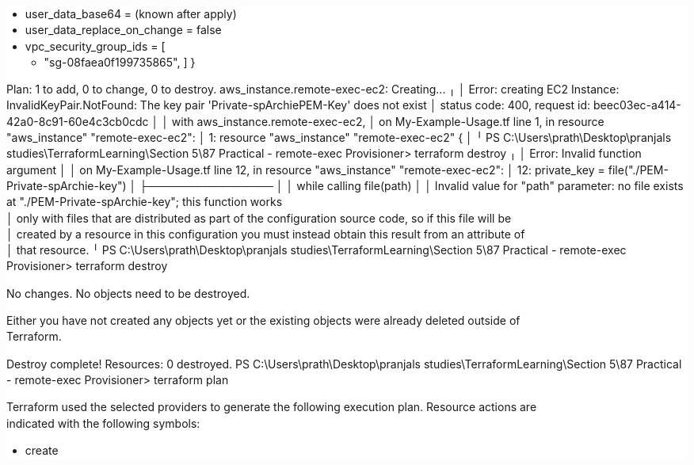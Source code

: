   - user_data_base64 = (known after apply)
  - user_data_replace_on_change = false
  - vpc_security_group_ids = [
    + "sg-08faea0f199735865",
    ]
    }

Plan: 1 to add, 0 to change, 0 to destroy.
aws_instance.remote-exec-ec2: Creating...
╷
│ Error: creating EC2 Instance: InvalidKeyPair.NotFound: The key pair 'Private-spArchiePEM-Key' does not exist
│ status code: 400, request id: beec03ec-a414-42a0-8c91-60e4c3cb0cdc
│
│ with aws_instance.remote-exec-ec2,
│ on My-Example-Usage.tf line 1, in resource "aws_instance" "remote-exec-ec2":
│ 1: resource "aws_instance" "remote-exec-ec2" {
│
╵
PS C:\Users\prath\Desktop\pranjals studies\TerraformLearning\Section 5\87 Practical - remote-exec Provisioner> terraform destroy
╷
│ Error: Invalid function argument
│
│ on My-Example-Usage.tf line 12, in resource "aws_instance" "remote-exec-ec2":
│ 12: private_key = file("./PEM-Private-spArchie-key")
│ ├────────────────
│ │ while calling file(path)
│
│ Invalid value for "path" parameter: no file exists at "./PEM-Private-spArchie-key"; this function works  
│ only with files that are distributed as part of the configuration source code, so if this file will be  
│ created by a resource in this configuration you must instead obtain this result from an attribute of  
│ that resource.
╵
PS C:\Users\prath\Desktop\pranjals studies\TerraformLearning\Section 5\87 Practical - remote-exec Provisioner> terraform destroy

No changes. No objects need to be destroyed.

Either you have not created any objects yet or the existing objects were already deleted outside of  
Terraform.

Destroy complete! Resources: 0 destroyed.
PS C:\Users\prath\Desktop\pranjals studies\TerraformLearning\Section 5\87 Practical - remote-exec Provisioner> terraform plan

Terraform used the selected providers to generate the following execution plan. Resource actions are  
indicated with the following symbols:

- create
